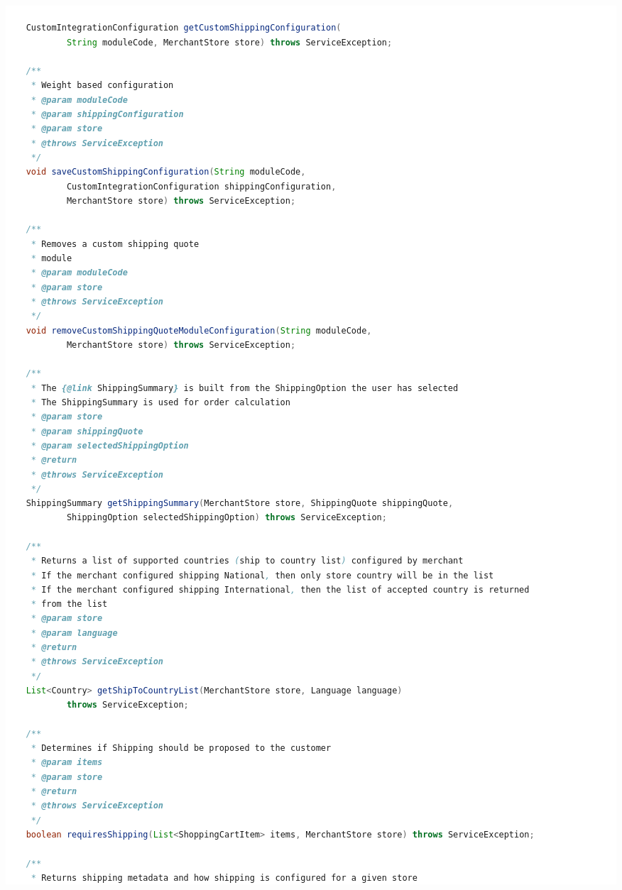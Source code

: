 ```java

	CustomIntegrationConfiguration getCustomShippingConfiguration(
			String moduleCode, MerchantStore store) throws ServiceException;

	/**
	 * Weight based configuration
	 * @param moduleCode
	 * @param shippingConfiguration
	 * @param store
	 * @throws ServiceException
	 */
	void saveCustomShippingConfiguration(String moduleCode,
			CustomIntegrationConfiguration shippingConfiguration,
			MerchantStore store) throws ServiceException;

	/**
	 * Removes a custom shipping quote
	 * module
	 * @param moduleCode
	 * @param store
	 * @throws ServiceException
	 */
	void removeCustomShippingQuoteModuleConfiguration(String moduleCode,
			MerchantStore store) throws ServiceException;

	/**
	 * The {@link ShippingSummary} is built from the ShippingOption the user has selected
	 * The ShippingSummary is used for order calculation
	 * @param store
	 * @param shippingQuote
	 * @param selectedShippingOption
	 * @return
	 * @throws ServiceException
	 */
	ShippingSummary getShippingSummary(MerchantStore store, ShippingQuote shippingQuote, 
			ShippingOption selectedShippingOption) throws ServiceException;

	/**
	 * Returns a list of supported countries (ship to country list) configured by merchant
	 * If the merchant configured shipping National, then only store country will be in the list
	 * If the merchant configured shipping International, then the list of accepted country is returned
	 * from the list
	 * @param store
	 * @param language
	 * @return
	 * @throws ServiceException
	 */
	List<Country> getShipToCountryList(MerchantStore store, Language language)
			throws ServiceException;
	
	/**
	 * Determines if Shipping should be proposed to the customer
	 * @param items
	 * @param store
	 * @return
	 * @throws ServiceException
	 */
	boolean requiresShipping(List<ShoppingCartItem> items, MerchantStore store) throws ServiceException;

	/**
	 * Returns shipping metadata and how shipping is configured for a given store
```